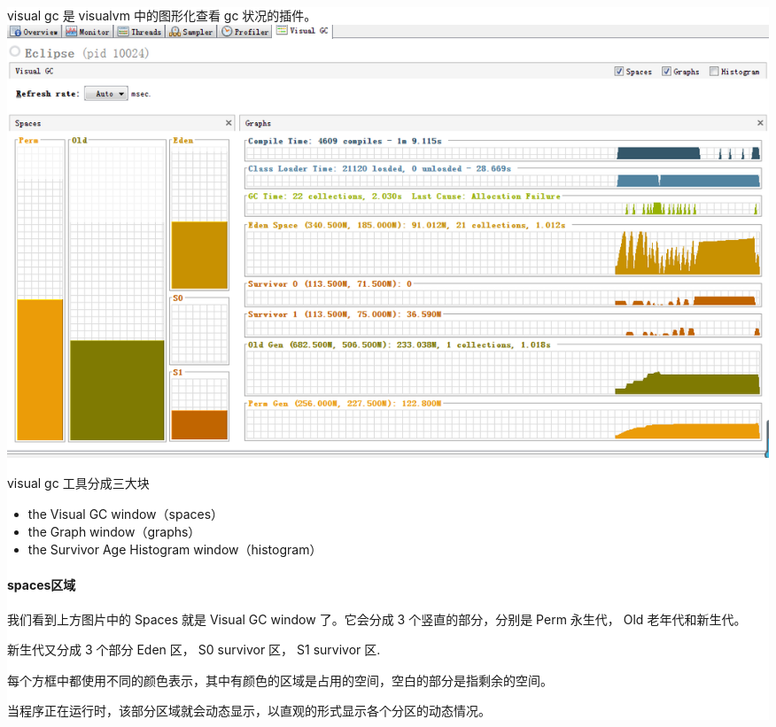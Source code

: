 visual gc 是 visualvm 中的图形化查看 gc 状况的插件。
![1202311-20171108160915638-1259396529](/assets/1202311-20171108160915638-1259396529.png)

visual gc 工具分成三大块

* the Visual GC window（spaces）  
* the Graph window（graphs）  
* the Survivor Age Histogram window（histogram） 

#### spaces区域
我们看到上方图片中的 Spaces 就是 Visual GC window 了。它会分成 3 个竖直的部分，分别是 Perm 永生代，  Old 老年代和新生代。

新生代又分成 3 个部分 Eden 区， S0 survivor 区， S1 survivor 区.

每个方框中都使用不同的颜色表示，其中有颜色的区域是占用的空间，空白的部分是指剩余的空间。

当程序正在运行时，该部分区域就会动态显示，以直观的形式显示各个分区的动态情况。